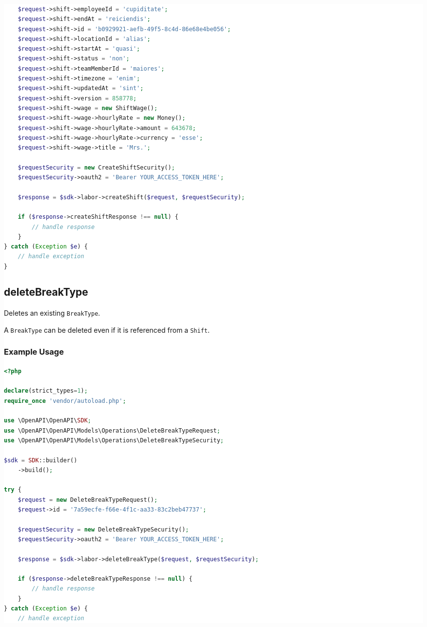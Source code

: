 ```php
    $request->shift->employeeId = 'cupiditate';
    $request->shift->endAt = 'reiciendis';
    $request->shift->id = 'b0929921-aefb-49f5-8c4d-86e68e4be056';
    $request->shift->locationId = 'alias';
    $request->shift->startAt = 'quasi';
    $request->shift->status = 'non';
    $request->shift->teamMemberId = 'maiores';
    $request->shift->timezone = 'enim';
    $request->shift->updatedAt = 'sint';
    $request->shift->version = 858778;
    $request->shift->wage = new ShiftWage();
    $request->shift->wage->hourlyRate = new Money();
    $request->shift->wage->hourlyRate->amount = 643678;
    $request->shift->wage->hourlyRate->currency = 'esse';
    $request->shift->wage->title = 'Mrs.';

    $requestSecurity = new CreateShiftSecurity();
    $requestSecurity->oauth2 = 'Bearer YOUR_ACCESS_TOKEN_HERE';

    $response = $sdk->labor->createShift($request, $requestSecurity);

    if ($response->createShiftResponse !== null) {
        // handle response
    }
} catch (Exception $e) {
    // handle exception
}
```

## deleteBreakType

Deletes an existing `BreakType`.

A `BreakType` can be deleted even if it is referenced from a `Shift`.

### Example Usage

```php
<?php

declare(strict_types=1);
require_once 'vendor/autoload.php';

use \OpenAPI\OpenAPI\SDK;
use \OpenAPI\OpenAPI\Models\Operations\DeleteBreakTypeRequest;
use \OpenAPI\OpenAPI\Models\Operations\DeleteBreakTypeSecurity;

$sdk = SDK::builder()
    ->build();

try {
    $request = new DeleteBreakTypeRequest();
    $request->id = '7a59ecfe-f66e-4f1c-aa33-83c2beb47737';

    $requestSecurity = new DeleteBreakTypeSecurity();
    $requestSecurity->oauth2 = 'Bearer YOUR_ACCESS_TOKEN_HERE';

    $response = $sdk->labor->deleteBreakType($request, $requestSecurity);

    if ($response->deleteBreakTypeResponse !== null) {
        // handle response
    }
} catch (Exception $e) {
    // handle exception
```